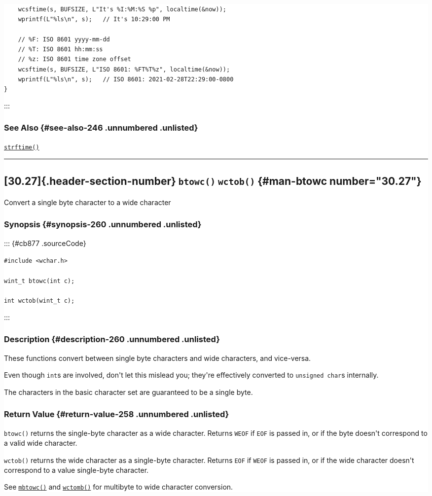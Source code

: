 ``` {.sourceCode .numberSource .c .numberLines}
    wcsftime(s, BUFSIZE, L"It's %I:%M:%S %p", localtime(&now));
    wprintf(L"%ls\n", s);   // It's 10:29:00 PM

    // %F: ISO 8601 yyyy-mm-dd
    // %T: ISO 8601 hh:mm:ss
    // %z: ISO 8601 time zone offset
    wcsftime(s, BUFSIZE, L"ISO 8601: %FT%T%z", localtime(&now));
    wprintf(L"%ls\n", s);   // ISO 8601: 2021-02-28T22:29:00-0800
}
```
:::

### See Also {#see-also-246 .unnumbered .unlisted}

[`strftime()`](time.html#man-strftime)

------------------------------------------------------------------------

## [30.27]{.header-section-number} `btowc()` `wctob()` {#man-btowc number="30.27"}

Convert a single byte character to a wide character

### Synopsis {#synopsis-260 .unnumbered .unlisted}

::: {#cb877 .sourceCode}
``` {.sourceCode .c}
#include <wchar.h>

wint_t btowc(int c);

int wctob(wint_t c);
```
:::

### Description {#description-260 .unnumbered .unlisted}

These functions convert between single byte characters and wide characters, and vice-versa.

Even though `int`s are involved, don't let this mislead you; they're effectively converted to `unsigned char`s internally.

The characters in the basic character set are guaranteed to be a single byte.

### Return Value {#return-value-258 .unnumbered .unlisted}

`btowc()` returns the single-byte character as a wide character. Returns `WEOF` if `EOF` is passed in, or if the byte doesn't correspond to a valid wide character.

`wctob()` returns the wide character as a single-byte character. Returns `EOF` if `WEOF` is passed in, or if the wide character doesn't correspond to a value single-byte character.

See [`mbtowc()`](stdlib.html#man-mbtowc) and [`wctomb()`](stdlib.html#man-wctomb) for multibyte to wide character conversion.
